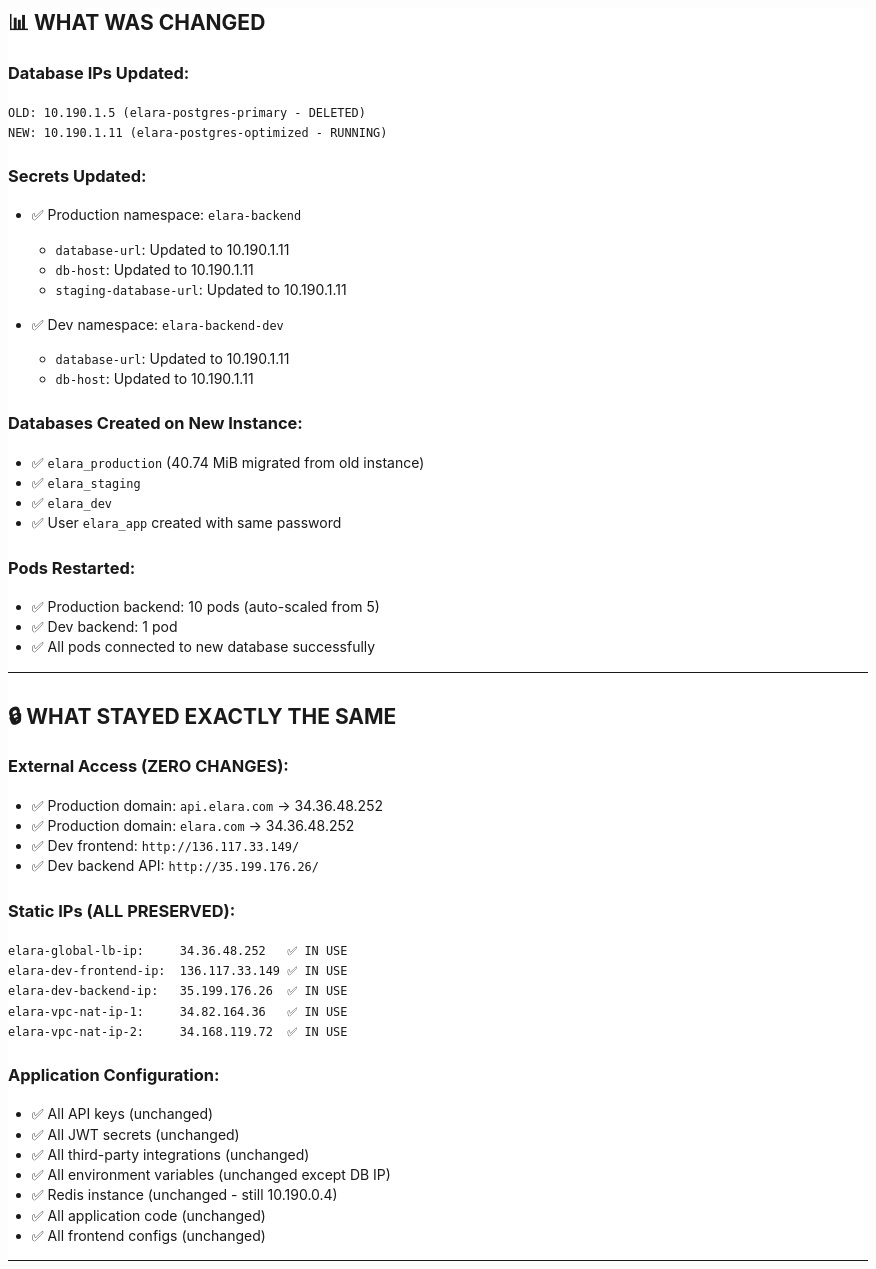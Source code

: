 
## 📊 WHAT WAS CHANGED

### Database IPs Updated:
```
OLD: 10.190.1.5 (elara-postgres-primary - DELETED)
NEW: 10.190.1.11 (elara-postgres-optimized - RUNNING)
```

### Secrets Updated:
- ✅ Production namespace: `elara-backend`
  - `database-url`: Updated to 10.190.1.11
  - `db-host`: Updated to 10.190.1.11
  - `staging-database-url`: Updated to 10.190.1.11

- ✅ Dev namespace: `elara-backend-dev`
  - `database-url`: Updated to 10.190.1.11
  - `db-host`: Updated to 10.190.1.11

### Databases Created on New Instance:
- ✅ `elara_production` (40.74 MiB migrated from old instance)
- ✅ `elara_staging`
- ✅ `elara_dev`
- ✅ User `elara_app` created with same password

### Pods Restarted:
- ✅ Production backend: 10 pods (auto-scaled from 5)
- ✅ Dev backend: 1 pod
- ✅ All pods connected to new database successfully

---

## 🔒 WHAT STAYED EXACTLY THE SAME

### External Access (ZERO CHANGES):
- ✅ Production domain: `api.elara.com` → 34.36.48.252
- ✅ Production domain: `elara.com` → 34.36.48.252
- ✅ Dev frontend: `http://136.117.33.149/`
- ✅ Dev backend API: `http://35.199.176.26/`

### Static IPs (ALL PRESERVED):
```
elara-global-lb-ip:     34.36.48.252   ✅ IN USE
elara-dev-frontend-ip:  136.117.33.149 ✅ IN USE
elara-dev-backend-ip:   35.199.176.26  ✅ IN USE
elara-vpc-nat-ip-1:     34.82.164.36   ✅ IN USE
elara-vpc-nat-ip-2:     34.168.119.72  ✅ IN USE
```

### Application Configuration:
- ✅ All API keys (unchanged)
- ✅ All JWT secrets (unchanged)
- ✅ All third-party integrations (unchanged)
- ✅ All environment variables (unchanged except DB IP)
- ✅ Redis instance (unchanged - still 10.190.0.4)
- ✅ All application code (unchanged)
- ✅ All frontend configs (unchanged)

---